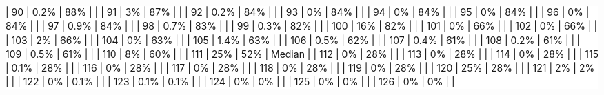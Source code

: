 | 90 | 0.2% | 88% |  |
| 91 | 3% | 87% |  |
| 92 | 0.2% | 84% |  |
| 93 | 0% | 84% |  |
| 94 | 0% | 84% |  |
| 95 | 0% | 84% |  |
| 96 | 0% | 84% |  |
| 97 | 0.9% | 84% |  |
| 98 | 0.7% | 83% |  |
| 99 | 0.3% | 82% |  |
| 100 | 16% | 82% |  |
| 101 | 0% | 66% |  |
| 102 | 0% | 66% |  |
| 103 | 2% | 66% |  |
| 104 | 0% | 63% |  |
| 105 | 1.4% | 63% |  |
| 106 | 0.5% | 62% |  |
| 107 | 0.4% | 61% |  |
| 108 | 0.2% | 61% |  |
| 109 | 0.5% | 61% |  |
| 110 | 8% | 60% |  |
| 111 | 25% | 52% | Median |
| 112 | 0% | 28% |  |
| 113 | 0% | 28% |  |
| 114 | 0% | 28% |  |
| 115 | 0.1% | 28% |  |
| 116 | 0% | 28% |  |
| 117 | 0% | 28% |  |
| 118 | 0% | 28% |  |
| 119 | 0% | 28% |  |
| 120 | 25% | 28% |  |
| 121 | 2% | 2% |  |
| 122 | 0% | 0.1% |  |
| 123 | 0.1% | 0.1% |  |
| 124 | 0% | 0% |  |
| 125 | 0% | 0% |  |
| 126 | 0% | 0% |  |